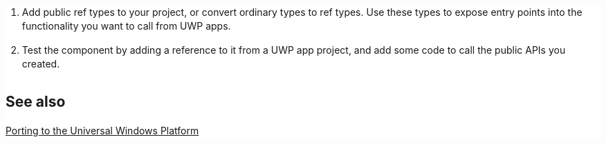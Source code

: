1. Add public ref types to your project, or convert ordinary types to ref types. Use these types to expose entry points into the functionality you want to call from UWP apps.

1. Test the component by adding a reference to it from a UWP app project, and add some code to call the public APIs you created.

## See also

[Porting to the Universal Windows Platform](../porting/porting-to-the-universal-windows-platform-cpp.md)
